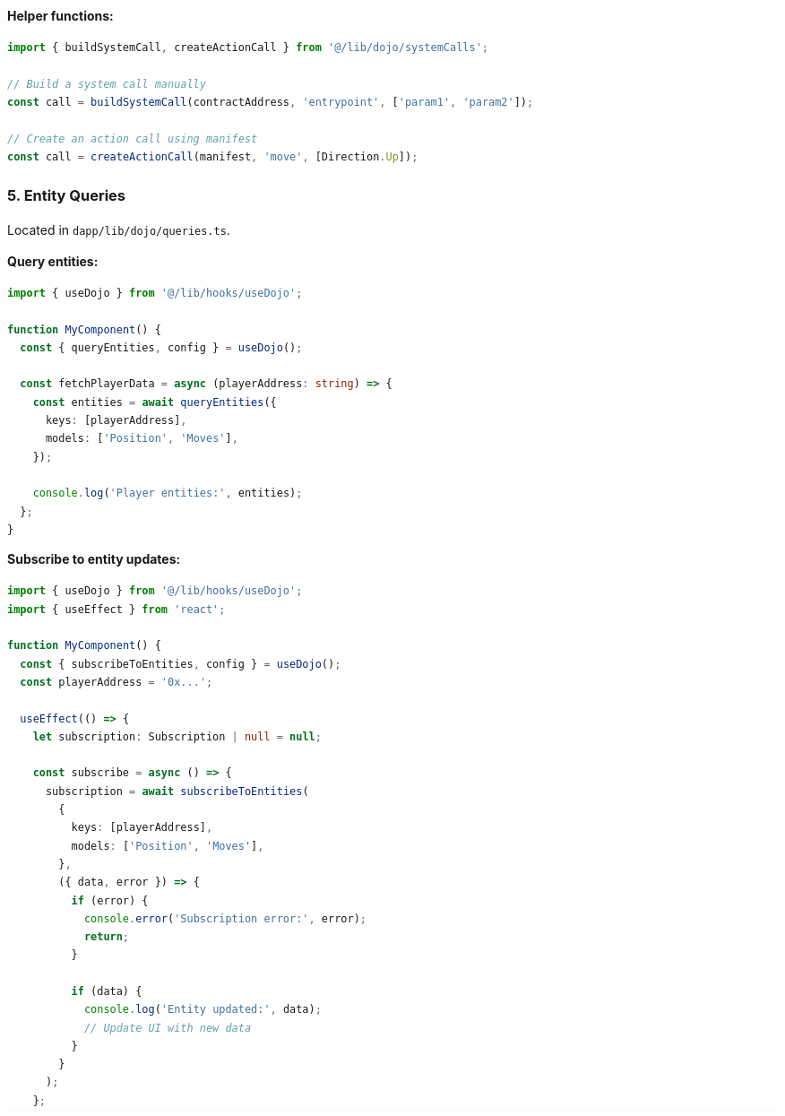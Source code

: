 
**Helper functions:**
```typescript
import { buildSystemCall, createActionCall } from '@/lib/dojo/systemCalls';

// Build a system call manually
const call = buildSystemCall(contractAddress, 'entrypoint', ['param1', 'param2']);

// Create an action call using manifest
const call = createActionCall(manifest, 'move', [Direction.Up]);
```

### 5. Entity Queries

Located in `dapp/lib/dojo/queries.ts`.

**Query entities:**
```typescript
import { useDojo } from '@/lib/hooks/useDojo';

function MyComponent() {
  const { queryEntities, config } = useDojo();

  const fetchPlayerData = async (playerAddress: string) => {
    const entities = await queryEntities({
      keys: [playerAddress],
      models: ['Position', 'Moves'],
    });
    
    console.log('Player entities:', entities);
  };
}
```

**Subscribe to entity updates:**
```typescript
import { useDojo } from '@/lib/hooks/useDojo';
import { useEffect } from 'react';

function MyComponent() {
  const { subscribeToEntities, config } = useDojo();
  const playerAddress = '0x...';

  useEffect(() => {
    let subscription: Subscription | null = null;

    const subscribe = async () => {
      subscription = await subscribeToEntities(
        {
          keys: [playerAddress],
          models: ['Position', 'Moves'],
        },
        ({ data, error }) => {
          if (error) {
            console.error('Subscription error:', error);
            return;
          }
          
          if (data) {
            console.log('Entity updated:', data);
            // Update UI with new data
          }
        }
      );
    };

```